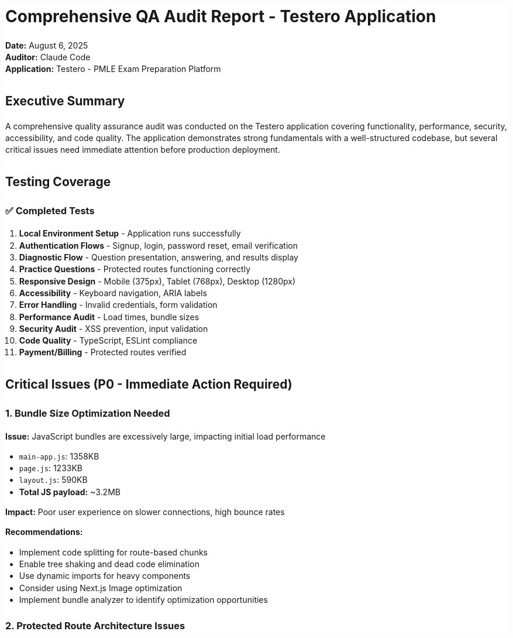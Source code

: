# Comprehensive QA Audit Report - Testero Application

**Date:** August 6, 2025  
**Auditor:** Claude Code  
**Application:** Testero - PMLE Exam Preparation Platform

## Executive Summary

A comprehensive quality assurance audit was conducted on the Testero application covering functionality, performance, security, accessibility, and code quality. The application demonstrates strong fundamentals with a well-structured codebase, but several critical issues need immediate attention before production deployment.

## Testing Coverage

### ✅ Completed Tests

1. **Local Environment Setup** - Application runs successfully
2. **Authentication Flows** - Signup, login, password reset, email verification
3. **Diagnostic Flow** - Question presentation, answering, and results display
4. **Practice Questions** - Protected routes functioning correctly
5. **Responsive Design** - Mobile (375px), Tablet (768px), Desktop (1280px)
6. **Accessibility** - Keyboard navigation, ARIA labels
7. **Error Handling** - Invalid credentials, form validation
8. **Performance Audit** - Load times, bundle sizes
9. **Security Audit** - XSS prevention, input validation
10. **Code Quality** - TypeScript, ESLint compliance
11. **Payment/Billing** - Protected routes verified

## Critical Issues (P0 - Immediate Action Required)

### 1. Bundle Size Optimization Needed

**Issue:** JavaScript bundles are excessively large, impacting initial load performance

- `main-app.js`: 1358KB
- `page.js`: 1233KB
- `layout.js`: 590KB
- **Total JS payload:** ~3.2MB

**Impact:** Poor user experience on slower connections, high bounce rates

**Recommendations:**

- Implement code splitting for route-based chunks
- Enable tree shaking and dead code elimination
- Use dynamic imports for heavy components
- Consider using Next.js Image optimization
- Implement bundle analyzer to identify optimization opportunities

### 2. Protected Route Architecture Issues
